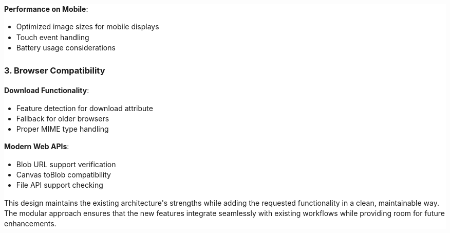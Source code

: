 **Performance on Mobile**:
- Optimized image sizes for mobile displays
- Touch event handling
- Battery usage considerations

### 3. Browser Compatibility

**Download Functionality**:
- Feature detection for download attribute
- Fallback for older browsers
- Proper MIME type handling

**Modern Web APIs**:
- Blob URL support verification
- Canvas toBlob compatibility
- File API support checking

This design maintains the existing architecture's strengths while adding the requested functionality in a clean, maintainable way. The modular approach ensures that the new features integrate seamlessly with existing workflows while providing room for future enhancements.